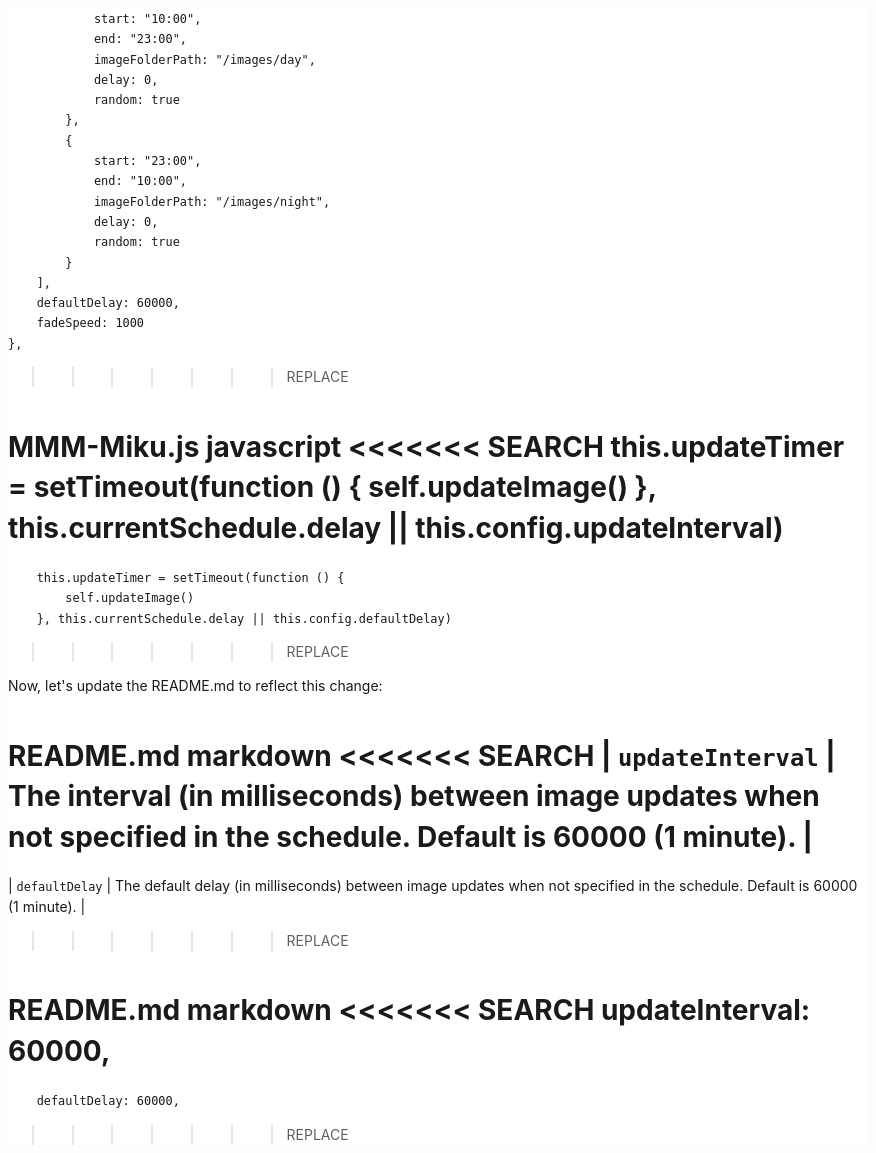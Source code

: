                 start: "10:00",
                end: "23:00",
                imageFolderPath: "/images/day",
                delay: 0,
                random: true
            },
            {
                start: "23:00",
                end: "10:00",
                imageFolderPath: "/images/night",
                delay: 0,
                random: true
            }
        ],
        defaultDelay: 60000,
        fadeSpeed: 1000
    },
>>>>>>> REPLACE
</source>

MMM-Miku.js
<source>javascript
<<<<<<< SEARCH
        this.updateTimer = setTimeout(function () {
            self.updateImage()
        }, this.currentSchedule.delay || this.config.updateInterval)
=======
        this.updateTimer = setTimeout(function () {
            self.updateImage()
        }, this.currentSchedule.delay || this.config.defaultDelay)
>>>>>>> REPLACE
</source>

Now, let's update the README.md to reflect this change:

README.md
<source>markdown
<<<<<<< SEARCH
| `updateInterval` | The interval (in milliseconds) between image updates when not specified in the schedule. Default is 60000 (1 minute). |
=======
| `defaultDelay` | The default delay (in milliseconds) between image updates when not specified in the schedule. Default is 60000 (1 minute). |
>>>>>>> REPLACE
</source>

README.md
<source>markdown
<<<<<<< SEARCH
        updateInterval: 60000,
=======
        defaultDelay: 60000,
>>>>>>> REPLACE
</source>
